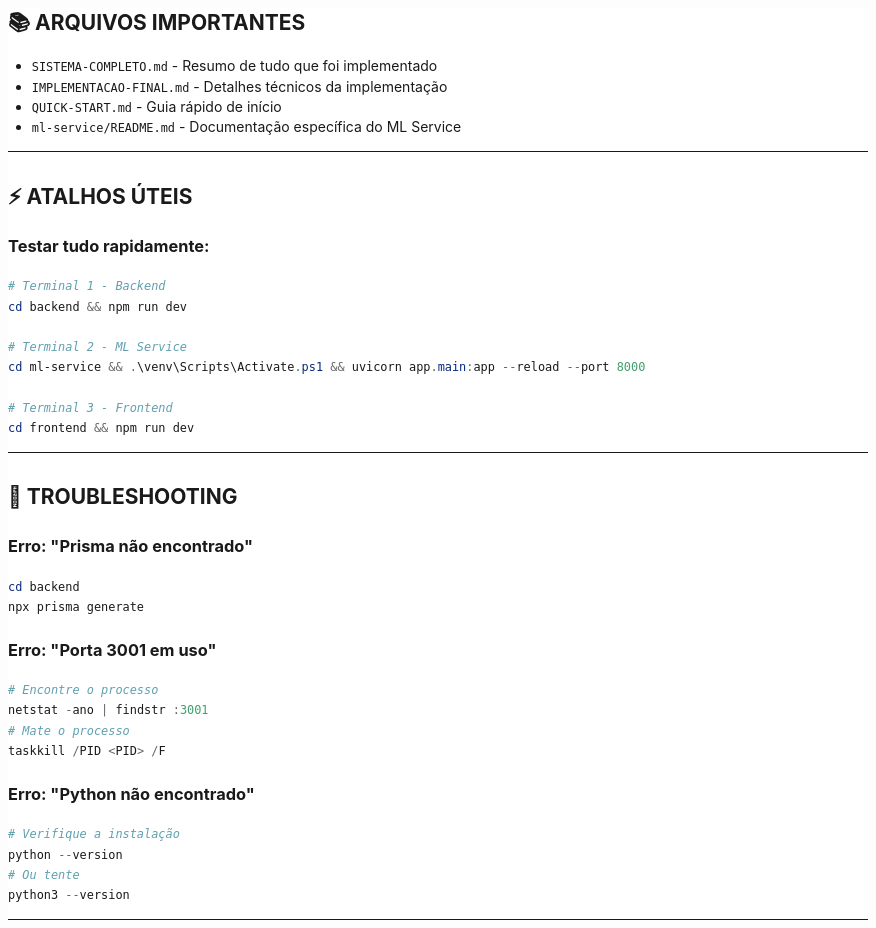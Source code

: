 ## 📚 ARQUIVOS IMPORTANTES

- `SISTEMA-COMPLETO.md` - Resumo de tudo que foi implementado
- `IMPLEMENTACAO-FINAL.md` - Detalhes técnicos da implementação
- `QUICK-START.md` - Guia rápido de início
- `ml-service/README.md` - Documentação específica do ML Service

---

## ⚡ ATALHOS ÚTEIS

### Testar tudo rapidamente:
```powershell
# Terminal 1 - Backend
cd backend && npm run dev

# Terminal 2 - ML Service
cd ml-service && .\venv\Scripts\Activate.ps1 && uvicorn app.main:app --reload --port 8000

# Terminal 3 - Frontend
cd frontend && npm run dev
```

---

## 🐛 TROUBLESHOOTING

### Erro: "Prisma não encontrado"
```powershell
cd backend
npx prisma generate
```

### Erro: "Porta 3001 em uso"
```powershell
# Encontre o processo
netstat -ano | findstr :3001
# Mate o processo
taskkill /PID <PID> /F
```

### Erro: "Python não encontrado"
```powershell
# Verifique a instalação
python --version
# Ou tente
python3 --version
```

---
